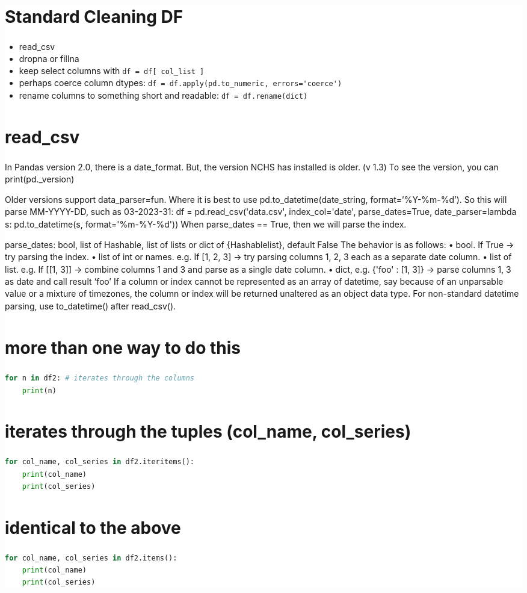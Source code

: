 # Standard Cleaning DF
* read_csv  
* dropna or fillna  
* keep select columns with `df = df[ col_list ]`  
* perhaps coerce column dtypes: `df = df.apply(pd.to_numeric, errors='coerce')`  
* rename columns to something short and readable: `df = df.rename(dict)`  


# read_csv
In Pandas version 2.0, there is a date_format.
But, the version NCHS has installed is older. (v 1.3)
To see the version, you can print(pd._version)

Older versions support data_parser=fun. Where it is best to use pd.to_datetime(date_string, format=’%Y-%m-%d’).
So this will parse MM-YYYY-DD, such as 03-2023-31: 
df = pd.read_csv('data.csv', index_col='date', parse_dates=True, date_parser=lambda s: pd.to_datetime(s, format='%m-%Y-%d'))
When parse_dates == True, then we will parse the index.

parse_dates: bool, list of Hashable, list of lists or dict of {Hashablelist}, default False
The behavior is as follows:
•	bool. If True -> try parsing the index.
•	list of int or names. e.g. If [1, 2, 3] -> try parsing columns 1, 2, 3 each as a separate date column.
•	list of list. e.g. If [[1, 3]] -> combine columns 1 and 3 and parse as a single date column.
•	dict, e.g. {'foo' : [1, 3]} -> parse columns 1, 3 as date and call result ‘foo’
If a column or index cannot be represented as an array of datetime, say because of an unparsable value or a mixture of timezones, the column or index will be returned unaltered as an object data type. For non-standard datetime parsing, use to_datetime() after read_csv().


# more than one way to do this
```python
for n in df2: # iterates through the columns
    print(n)
```

# iterates through the tuples (col_name, col_series)
```python
for col_name, col_series in df2.iteritems():
    print(col_name)
    print(col_series)
```

# identical to the above
```python
for col_name, col_series in df2.items():
    print(col_name)
    print(col_series)
```
